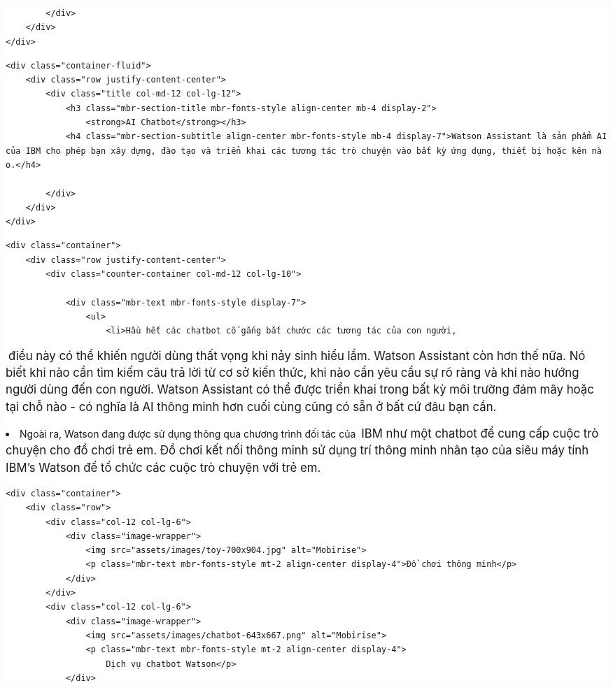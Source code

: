             </div>
        </div>
    </div>
</section>

<section class="content4 cid-soaA77HHro" id="content4-1u">
    
    
    <div class="container-fluid">
        <div class="row justify-content-center">
            <div class="title col-md-12 col-lg-12">
                <h3 class="mbr-section-title mbr-fonts-style align-center mb-4 display-2">
                    <strong>AI Chatbot</strong></h3>
                <h4 class="mbr-section-subtitle align-center mbr-fonts-style mb-4 display-7">Watson Assistant là sản phẩm AI của IBM cho phép bạn xây dựng, đào tạo và triển khai các tương tác trò chuyện vào bất kỳ ứng dụng, thiết bị hoặc kên nào.</h4>
                
            </div>
        </div>
    </div>
</section>

<section class="content8 cid-soaAGyvwlD" id="content8-1v">
    
    <div class="container">
        <div class="row justify-content-center">
            <div class="counter-container col-md-12 col-lg-10">
                
                <div class="mbr-text mbr-fonts-style display-7">
                    <ul>
                        <li>Hầu hết các chatbot cố gắng bắt chước các tương tác của con người,
&nbsp;<span style="font-size: 1.2rem;">điều này có thể khiến người dùng thất vọng khi nảy sinh hiểu lầm. Watson&nbsp;</span><span style="font-size: 1.2rem;">Assistant còn hơn thế nữa. Nó biết khi nào cần tìm kiếm câu trả lời từ cơ sở&nbsp;</span><span style="font-size: 1.2rem;">kiến thức, khi nào cần yêu cầu sự rõ ràng và khi nào hướng người dùng đến&nbsp;</span><span style="font-size: 1.2rem;">con người. Watson Assistant có thể được triển khai trong bất kỳ môi trường&nbsp;</span><span style="font-size: 1.2rem;">đám mây hoặc tại chỗ nào - có nghĩa là AI thông minh hơn cuối cùng cũng&nbsp;</span><span style="font-size: 1.2rem;">có sẵn ở bất cứ đâu bạn cần.</span></li><li>Ngoài ra, Watson đang được sử dụng thông qua chương trình đối tác của
&nbsp;<span style="font-size: 1.2rem;">IBM như một chatbot để cung cấp cuộc trò chuyện cho đồ chơi trẻ em. Đồ chơi kết nối thông minh sử dụng trí thông minh nhân tạo của siêu máy tính IBM’s Watson để tổ chức các cuộc trò chuyện với trẻ em.</span></li>
                    </ul>
                </div>
            </div>
        </div>
    </div>
</section>

<section class="image4 cid-soaB7KTHKU" id="image4-1w">
    

    

    <div class="container">
        <div class="row">
            <div class="col-12 col-lg-6">
                <div class="image-wrapper">
                    <img src="assets/images/toy-700x904.jpg" alt="Mobirise">
                    <p class="mbr-text mbr-fonts-style mt-2 align-center display-4">Đồ chơi thông minh</p>
                </div>
            </div>
            <div class="col-12 col-lg-6">
                <div class="image-wrapper">
                    <img src="assets/images/chatbot-643x667.png" alt="Mobirise">
                    <p class="mbr-text mbr-fonts-style mt-2 align-center display-4">
                        Dịch vụ chatbot Watson</p>
                </div>